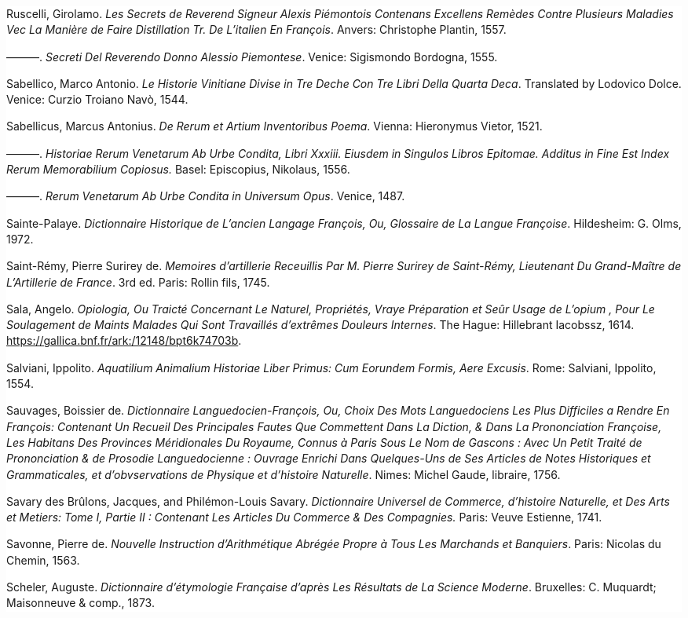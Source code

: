 Ruscelli, Girolamo. *Les Secrets de Reverend Signeur Alexis Piémontois
Contenans Excellens Remèdes Contre Plusieurs Maladies Vec La Manière de
Faire Distillation Tr. De L’italien En François*. Anvers: Christophe
Plantin, 1557.

———. *Secreti Del Reverendo Donno Alessio Piemontese*. Venice:
Sigismondo Bordogna, 1555.

Sabellico, Marco Antonio. *Le Historie Vinitiane Divise in Tre Deche Con
Tre Libri Della Quarta Deca*. Translated by Lodovico Dolce. Venice:
Curzio Troiano Navò, 1544.

Sabellicus, Marcus Antonius. *De Rerum et Artium Inventoribus Poema*.
Vienna: Hieronymus Vietor, 1521.

———. *Historiae Rerum Venetarum Ab Urbe Condita, Libri Xxxiii. Eiusdem
in Singulos Libros Epitomae. Additus in Fine Est Index Rerum
Memorabilium Copiosus.* Basel: Episcopius, Nikolaus, 1556.

———. *Rerum Venetarum Ab Urbe Condita in Universum Opus*. Venice, 1487.

Sainte-Palaye. *Dictionnaire Historique de L’ancien Langage François,
Ou, Glossaire de La Langue Françoise*. Hildesheim: G. Olms, 1972.

Saint-Rémy, Pierre Surirey de. *Memoires d’artillerie Receuillis Par M.
Pierre Surirey de Saint-Rémy, Lieutenant Du Grand-Maı̂tre de L’Artillerie
de France*. 3rd ed. Paris: Rollin fils, 1745.

Sala, Angelo. *Opiologia, Ou Traicté Concernant Le Naturel, Propriétés,
Vraye Préparation et Seûr Usage de L’opium , Pour Le Soulagement de
Maints Malades Qui Sont Travaillés d’extrêmes Douleurs Internes*. The
Hague: Hillebrant Iacobssz, 1614.
<https://gallica.bnf.fr/ark:/12148/bpt6k74703b>.

Salviani, Ippolito. *Aquatilium Animalium Historiae Liber Primus: Cum
Eorundem Formis, Aere Excusis*. Rome: Salviani, Ippolito, 1554.

Sauvages, Boissier de. *Dictionnaire Languedocien-François, Ou, Choix
Des Mots Languedociens Les Plus Difficiles a Rendre En François:
Contenant Un Recueil Des Principales Fautes Que Commettent Dans La
Diction, & Dans La Prononciation Françoise, Les Habitans Des Provinces
Méridionales Du Royaume, Connus à Paris Sous Le Nom de Gascons : Avec Un
Petit Traité de Prononciation & de Prosodie Languedocienne : Ouvrage
Enrichi Dans Quelques-Uns de Ses Articles de Notes Historiques et
Grammaticales, et d’obvservations de Physique et d’histoire Naturelle*.
Nimes: Michel Gaude, libraire, 1756.

Savary des Brûlons, Jacques, and Philémon-Louis Savary. *Dictionnaire
Universel de Commerce, d’histoire Naturelle, et Des Arts et Metiers:
Tome I, Partie II : Contenant Les Articles Du Commerce & Des
Compagnies.* Paris: Veuve Estienne, 1741.

Savonne, Pierre de. *Nouvelle Instruction d’Arithmétique Abrégée Propre
à Tous Les Marchands et Banquiers*. Paris: Nicolas du Chemin, 1563.

Scheler, Auguste. *Dictionnaire d’étymologie Française d’après Les
Résultats de La Science Moderne*. Bruxelles: C. Muquardt; Maisonneuve &
comp., 1873.
